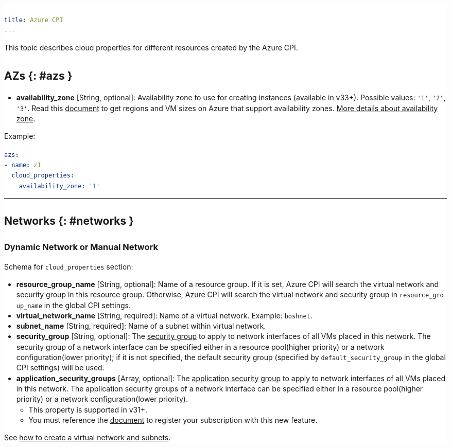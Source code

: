 ```yaml
---
title: Azure CPI
---
```


This topic describes cloud properties for different resources created by the Azure CPI.

## AZs {: #azs }

* **availability_zone** [String, optional]: Availability zone to use for creating instances (available in v33+). Possible values: `'1'`, `'2'`, `'3'`. Read this [document](https://docs.microsoft.com/en-us/azure/availability-zones/az-overview) to get regions and VM sizes on Azure that support availability zones. [More details about availability zone](https://github.com/cloudfoundry-incubator/bosh-azure-cpi-release/tree/master/docs/advanced/availability-zone).

Example:

```yaml
azs:
- name: z1
  cloud_properties:
    availability_zone: '1'
```

---
## Networks {: #networks }

### Dynamic Network or Manual Network

Schema for `cloud_properties` section:

* **resource\_group\_name** [String, optional]: Name of a resource group. If it is set, Azure CPI will search the virtual network and security group in this resource group. Otherwise, Azure CPI will search the virtual network and security group in `resource_group_name` in the global CPI settings.
* **virtual\_network\_name** [String, required]: Name of a virtual network. Example: `boshnet`.
* **subnet_name** [String, required]: Name of a subnet within virtual network.
* **security_group** [String, optional]: The [security group](https://azure.microsoft.com/en-us/documentation/articles/virtual-networks-nsg/) to apply to network interfaces of all VMs placed in this network. The security group of a network interface can be specified either in a resource pool(higher priority) or a network configuration(lower priority); if it is not specified, the default security group (specified by `default_security_group` in the global CPI settings) will be used.
* **application\_security\_groups** [Array, optional]: The [application security group](https://docs.microsoft.com/en-us/azure/virtual-network/security-overview#application-security-groups) to apply to network interfaces of all VMs placed in this network. The application security groups of a network interface can be specified either in a resource pool(higher priority) or a network configuration(lower priority).
    * This property is supported in v31+.
    * You must reference the [document](https://docs.microsoft.com/en-us/azure/virtual-network/create-network-security-group-preview) to register your subscription with this new feature.

See [how to create a virtual network and subnets](azure-resources.md#virtual-network).

